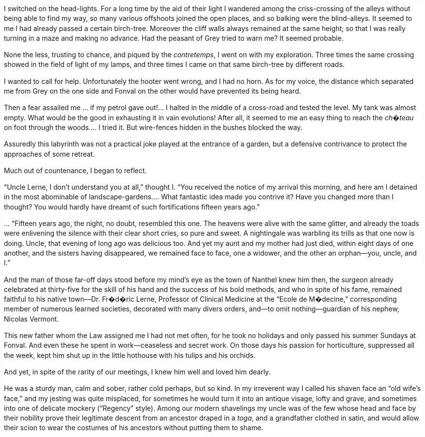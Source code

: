 I switched on the head-lights. For a long time by the aid of their light I wandered among the criss-crossing of the alleys without being able to find my way, so many various offshoots joined the open places, and so balking were the blind-alleys. It seemed to me I had already passed a certain birch-tree. Moreover the cliff walls always remained at the same height; so that I was really turning in a maze and making no advance. Had  the peasant of Grey tried to warn me? It seemed probable.

None the less, trusting to chance, and piqued by the _contretemps_, I went on with my exploration. Three times the same crossing showed in the field of light of my lamps, and three times I came on that same birch-tree by different roads.

I wanted to call for help. Unfortunately the hooter went wrong, and I had no horn. As for my voice, the distance which separated me from Grey on the one side and Fonval on the other would have prevented its being heard.

Then a fear assailed me ... if my petrol gave out!... I halted in the middle of a cross-road and tested the level. My tank was almost empty. What would be the good in exhausting it in vain evolutions! After all, it seemed to me an easy thing to reach the _ch�teau_ on foot through the woods.... I tried it. But wire-fences hidden in the bushes blocked the way.

Assuredly this labyrinth was not a practical joke played at the entrance of a garden, but a defensive contrivance to protect the approaches of some retreat.

Much out of countenance, I began to reflect.

“Uncle Lerne, I don’t understand you at all,” thought I. “You received the notice of my arrival this morning, and here am I detained in the most abominable of landscape-gardens.... What  fantastic idea made you contrive it? Have you changed more than I thought? You would hardly have dreamt of such fortifications fifteen years ago.”

... “Fifteen years ago, the night, no doubt, resembled this one. The heavens were alive with the same glitter, and already the toads were enlivening the silence with their clear short cries, so pure and sweet. A nightingale was warbling its trills as that one now is doing. Uncle, that evening of long ago was delicious too. And yet my aunt and my mother had just died, within eight days of one another, and the sisters having disappeared, we remained face to face, one a widower, and the other an orphan—you, uncle, and I.”

And the man of those far-off days stood before my mind’s eye as the town of Nanthel knew him then, the surgeon already celebrated at thirty-five for the skill of his hand and the success of his bold methods, and who in spite of his fame, remained faithful to his native town—Dr. Fr�d�ric Lerne, Professor of Clinical Medicine at the “Ecole de M�decine,” corresponding member of numerous learned societies, decorated with many divers orders, and—to omit nothing—guardian of his nephew, Nicolas Vermont.

This new father whom the Law assigned me I had not met often, for he took no holidays and  only passed his summer Sundays at Fonval. And even these he spent in work—ceaseless and secret work. On those days his passion for horticulture, suppressed all the week, kept him shut up in the little hothouse with his tulips and his orchids.

And yet, in spite of the rarity of our meetings, I knew him well and loved him dearly.

He was a sturdy man, calm and sober, rather cold perhaps, but so kind. In my irreverent way I called his shaven face an “old wife’s face,” and my jesting was quite misplaced, for sometimes he would turn it into an antique visage, lofty and grave, and sometimes into one of delicate mockery (“Regency” style). Among our modern shavelings my uncle was of the few whose head and face by their nobility prove their legitimate descent from an ancestor draped in a _toga_, and a grandfather clothed in satin, and would allow their scion to wear the costumes of his ancestors without putting them to shame.
